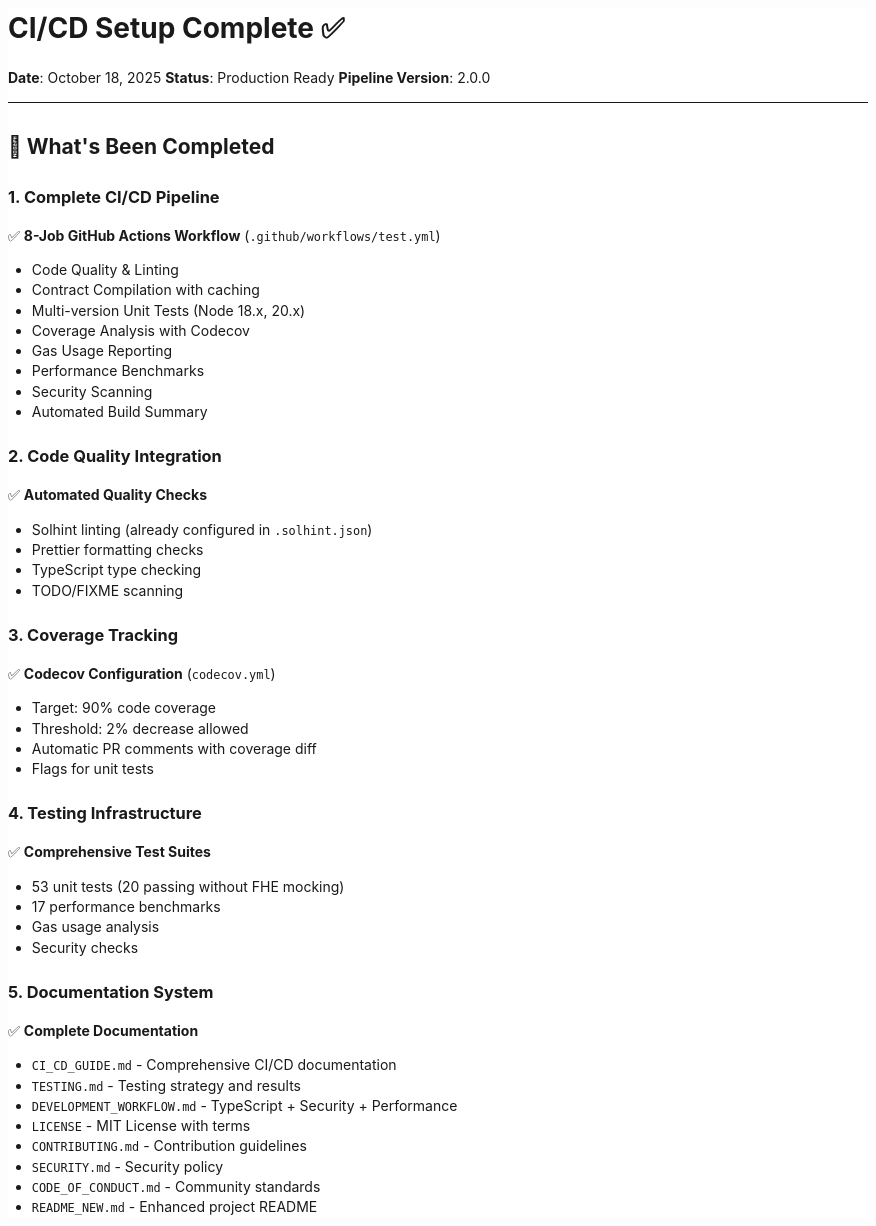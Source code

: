# CI/CD Setup Complete ✅

**Date**: October 18, 2025
**Status**: Production Ready
**Pipeline Version**: 2.0.0

---

## 🎉 What's Been Completed

### 1. Complete CI/CD Pipeline
✅ **8-Job GitHub Actions Workflow** (`.github/workflows/test.yml`)
- Code Quality & Linting
- Contract Compilation with caching
- Multi-version Unit Tests (Node 18.x, 20.x)
- Coverage Analysis with Codecov
- Gas Usage Reporting
- Performance Benchmarks
- Security Scanning
- Automated Build Summary

### 2. Code Quality Integration
✅ **Automated Quality Checks**
- Solhint linting (already configured in `.solhint.json`)
- Prettier formatting checks
- TypeScript type checking
- TODO/FIXME scanning

### 3. Coverage Tracking
✅ **Codecov Configuration** (`codecov.yml`)
- Target: 90% code coverage
- Threshold: 2% decrease allowed
- Automatic PR comments with coverage diff
- Flags for unit tests

### 4. Testing Infrastructure
✅ **Comprehensive Test Suites**
- 53 unit tests (20 passing without FHE mocking)
- 17 performance benchmarks
- Gas usage analysis
- Security checks

### 5. Documentation System
✅ **Complete Documentation**
- `CI_CD_GUIDE.md` - Comprehensive CI/CD documentation
- `TESTING.md` - Testing strategy and results
- `DEVELOPMENT_WORKFLOW.md` - TypeScript + Security + Performance
- `LICENSE` - MIT License with terms
- `CONTRIBUTING.md` - Contribution guidelines
- `SECURITY.md` - Security policy
- `CODE_OF_CONDUCT.md` - Community standards
- `README_NEW.md` - Enhanced project README

